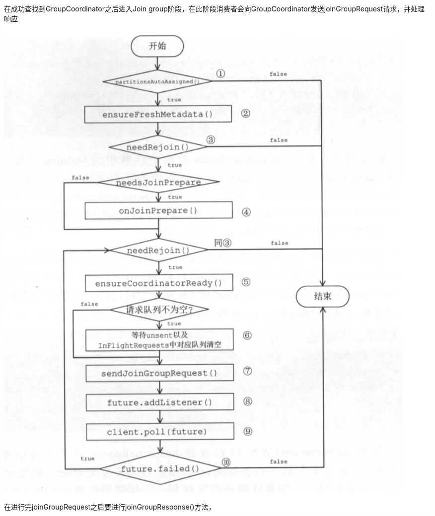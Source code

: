 在成功查找到GroupCoordinator之后进入Join group阶段，在此阶段消费者会向GroupCoordinator发送joinGroupRequest请求，并处理响应

![joinGroupRequest](/images/kafka/consumer/joinGroup.png)

在进行完joinGroupRequest之后要进行joinGroupResponse()方法，
